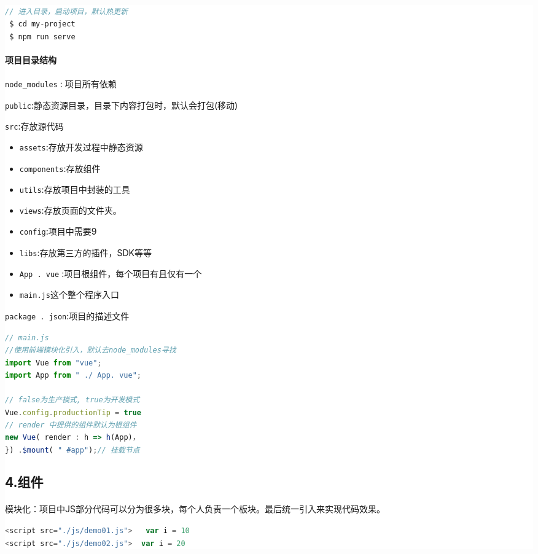 ```js
// 进入目录，启动项目，默认热更新
 $ cd my-project
 $ npm run serve
```



#### 项目目录结构

`node_modules` : 项目所有依赖

`public`:静态资源目录，目录下内容打包时，默认会打包(移动)

`src`:存放源代码

- `assets`:存放开发过程中静态资源

- `components`:存放组件

- `utils`:存放项目中封装的工具

- `views`:存放页面的文件夹。

- `config`:项目中需要9

- `libs`:存放第三方的插件，SDK等等

- `App . vue` :项目根组件，每个项目有且仅有一个

- `main.js`这个整个程序入口

`package . json`:项目的描述文件



```js
// main.js
//使用前端模块化引入，默认去node_modules寻找
import Vue from "vue";
import App from " ./ App. vue";

// false为生产模式, true为开发模式
Vue.config.productionTip = true
// render 中提供的组件默认为根组件
new Vue( render : h => h(App)，
}) .$mount( " #app");// 挂载节点
```



## 4.组件



模块化：项目中JS部分代码可以分为很多块，每个人负责一个板块。最后统一引入来实现代码效果。

```javascript
<script src="./js/demo01.js">   var i = 10
<script src="./js/demo02.js">  var i = 20
```

